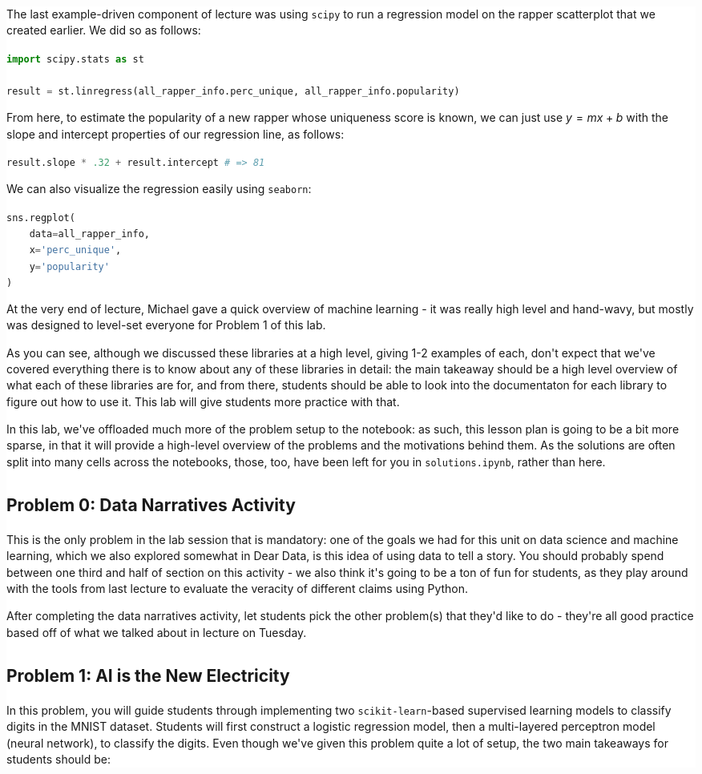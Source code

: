 The last example-driven component of lecture was using `scipy` to run a regression model on the rapper scatterplot that we created earlier. We did so as follows:
```python
import scipy.stats as st

result = st.linregress(all_rapper_info.perc_unique, all_rapper_info.popularity)
```

From here, to estimate the popularity of a new rapper whose uniqueness score is known, we can just use $y = mx + b$ with the slope and intercept properties of our regression line, as follows:
```python
result.slope * .32 + result.intercept # => 81
```

We can also visualize the regression easily using `seaborn`:
```python
sns.regplot(
	data=all_rapper_info,
	x='perc_unique',
	y='popularity'
)
```

At the very end of lecture, Michael gave a quick overview of machine learning - it was really high level and hand-wavy, but mostly was designed to level-set everyone for Problem 1 of this lab.

As you can see, although we discussed these libraries at a high level, giving 1-2 examples of each, don't expect that we've covered everything there is to know about any of these libraries in detail: the main takeaway should be a high level overview of what each of these libraries are for, and from there, students should be able to look into the documentaton for each library to figure out how to use it. This lab will give students more practice with that.

In this lab, we've offloaded much more of the problem setup to the notebook: as such, this lesson plan is going to be a bit more sparse, in that it will provide a high-level overview of the problems and the motivations behind them. As the solutions are often split into many cells across the notebooks, those, too, have been left for you in `solutions.ipynb`, rather than here.

## Problem 0: Data Narratives Activity

<div class="alert alert-info">
    <span>This is the only problem in the lab session that is mandatory: one of the goals we had for this unit on data science and machine learning, which we also explored somewhat in Dear Data, is this idea of using data to tell a story. You should probably spend between one third and half of section on this activity - we also think it's going to be a ton of fun for students, as they play around with the tools from last lecture to evaluate the veracity of different claims using Python.</span>
</div>

After completing the data narratives activity, let students pick the other problem(s) that they'd like to do - they're all good practice based off of what we talked about in lecture on Tuesday.

## Problem 1: AI is the New Electricity

In this problem, you will guide students through implementing two `scikit-learn`-based supervised learning models to classify digits in the MNIST dataset. Students will first construct a logistic regression model, then a multi-layered perceptron model (neural network), to classify the digits. Even though we've given this problem quite a lot of setup, the two main takeaways for students should be:
